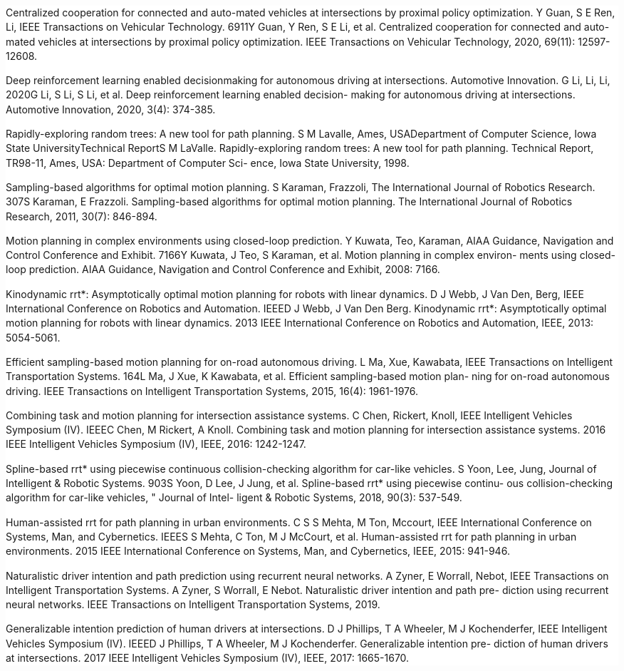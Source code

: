 Centralized cooperation for connected and auto-mated vehicles at intersections by proximal policy optimization. Y Guan, S E Ren, Li, IEEE Transactions on Vehicular Technology. 6911Y Guan, Y Ren, S E Li, et al. Centralized cooperation for connected and auto-mated vehicles at intersections by proximal policy optimization. IEEE Transactions on Vehicular Technology, 2020, 69(11): 12597-12608.

Deep reinforcement learning enabled decisionmaking for autonomous driving at intersections. Automotive Innovation. G Li, Li, Li, 2020G Li, S Li, S Li, et al. Deep reinforcement learning enabled decision- making for autonomous driving at intersections. Automotive Innovation, 2020, 3(4): 374-385.

Rapidly-exploring random trees: A new tool for path planning. S M Lavalle, Ames, USADepartment of Computer Science, Iowa State UniversityTechnical ReportS M LaValle. Rapidly-exploring random trees: A new tool for path planning. Technical Report, TR98-11, Ames, USA: Department of Computer Sci- ence, Iowa State University, 1998.

Sampling-based algorithms for optimal motion planning. S Karaman, Frazzoli, The International Journal of Robotics Research. 307S Karaman, E Frazzoli. Sampling-based algorithms for optimal motion planning. The International Journal of Robotics Research, 2011, 30(7): 846-894.

Motion planning in complex environments using closed-loop prediction. Y Kuwata, Teo, Karaman, AIAA Guidance, Navigation and Control Conference and Exhibit. 7166Y Kuwata, J Teo, S Karaman, et al. Motion planning in complex environ- ments using closed-loop prediction. AIAA Guidance, Navigation and Control Conference and Exhibit, 2008: 7166.

Kinodynamic rrt*: Asymptotically optimal motion planning for robots with linear dynamics. D J Webb, J Van Den, Berg, IEEE International Conference on Robotics and Automation. IEEED J Webb, J Van Den Berg. Kinodynamic rrt*: Asymptotically optimal motion planning for robots with linear dynamics. 2013 IEEE International Conference on Robotics and Automation, IEEE, 2013: 5054-5061.

Efficient sampling-based motion planning for on-road autonomous driving. L Ma, Xue, Kawabata, IEEE Transactions on Intelligent Transportation Systems. 164L Ma, J Xue, K Kawabata, et al. Efficient sampling-based motion plan- ning for on-road autonomous driving. IEEE Transactions on Intelligent Transportation Systems, 2015, 16(4): 1961-1976.

Combining task and motion planning for intersection assistance systems. C Chen, Rickert, Knoll, IEEE Intelligent Vehicles Symposium (IV). IEEEC Chen, M Rickert, A Knoll. Combining task and motion planning for intersection assistance systems. 2016 IEEE Intelligent Vehicles Symposium (IV), IEEE, 2016: 1242-1247.

Spline-based rrt* using piecewise continuous collision-checking algorithm for car-like vehicles. S Yoon, Lee, Jung, Journal of Intelligent & Robotic Systems. 903S Yoon, D Lee, J Jung, et al. Spline-based rrt* using piecewise continu- ous collision-checking algorithm for car-like vehicles, " Journal of Intel- ligent & Robotic Systems, 2018, 90(3): 537-549.

Human-assisted rrt for path planning in urban environments. C S S Mehta, M Ton, Mccourt, IEEE International Conference on Systems, Man, and Cybernetics. IEEES S Mehta, C Ton, M J McCourt, et al. Human-assisted rrt for path planning in urban environments. 2015 IEEE International Conference on Systems, Man, and Cybernetics, IEEE, 2015: 941-946.

Naturalistic driver intention and path prediction using recurrent neural networks. A Zyner, E Worrall, Nebot, IEEE Transactions on Intelligent Transportation Systems. A Zyner, S Worrall, E Nebot. Naturalistic driver intention and path pre- diction using recurrent neural networks. IEEE Transactions on Intelligent Transportation Systems, 2019.

Generalizable intention prediction of human drivers at intersections. D J Phillips, T A Wheeler, M J Kochenderfer, IEEE Intelligent Vehicles Symposium (IV). IEEED J Phillips, T A Wheeler, M J Kochenderfer. Generalizable intention pre- diction of human drivers at intersections. 2017 IEEE Intelligent Vehicles Symposium (IV), IEEE, 2017: 1665-1670.
